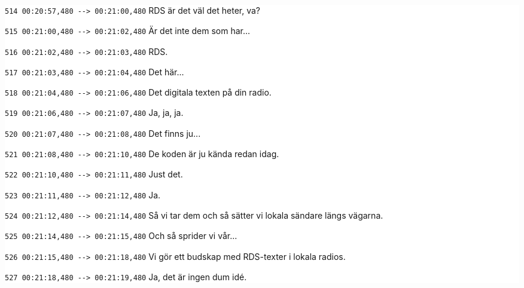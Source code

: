 

`514 00:20:57,480 --> 00:21:00,480`
RDS är det väl det heter, va?



`515 00:21:00,480 --> 00:21:02,480`
Är det inte dem som har...



`516 00:21:02,480 --> 00:21:03,480`
RDS.



`517 00:21:03,480 --> 00:21:04,480`
Det här...



`518 00:21:04,480 --> 00:21:06,480`
Det digitala texten på din radio.



`519 00:21:06,480 --> 00:21:07,480`
Ja, ja, ja.



`520 00:21:07,480 --> 00:21:08,480`
Det finns ju...



`521 00:21:08,480 --> 00:21:10,480`
De koden är ju kända redan idag.



`522 00:21:10,480 --> 00:21:11,480`
Just det.



`523 00:21:11,480 --> 00:21:12,480`
Ja.



`524 00:21:12,480 --> 00:21:14,480`
Så vi tar dem och så sätter vi lokala sändare längs vägarna.



`525 00:21:14,480 --> 00:21:15,480`
Och så sprider vi vår...



`526 00:21:15,480 --> 00:21:18,480`
Vi gör ett budskap med RDS-texter i lokala radios.



`527 00:21:18,480 --> 00:21:19,480`
Ja, det är ingen dum idé.
